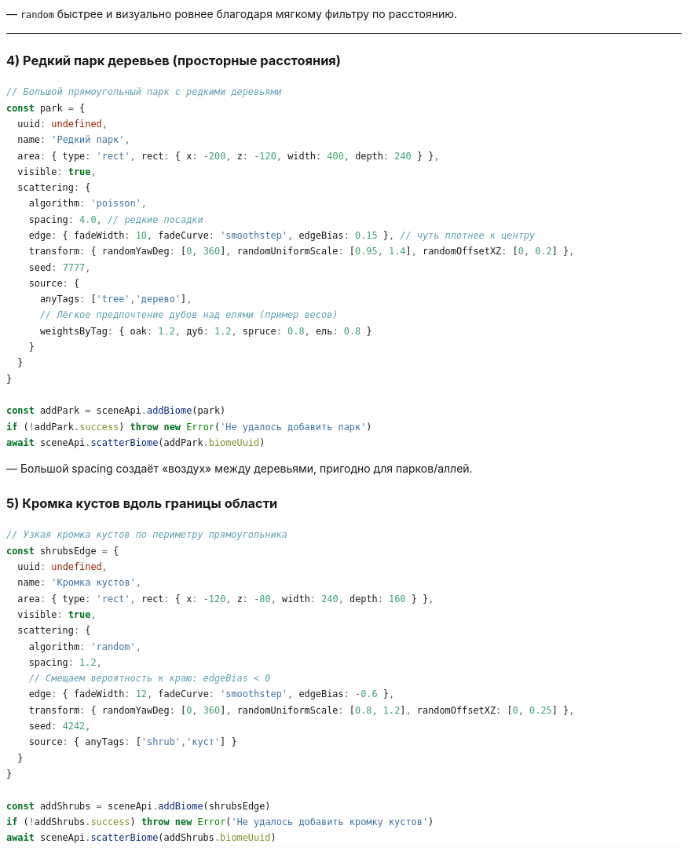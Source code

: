 — `random` быстрее и визуально ровнее благодаря мягкому фильтру по расстоянию.

---

### 4) Редкий парк деревьев (просторные расстояния)

```ts
// Большой прямоугольный парк с редкими деревьями
const park = {
  uuid: undefined,
  name: 'Редкий парк',
  area: { type: 'rect', rect: { x: -200, z: -120, width: 400, depth: 240 } },
  visible: true,
  scattering: {
    algorithm: 'poisson',
    spacing: 4.0, // редкие посадки
    edge: { fadeWidth: 10, fadeCurve: 'smoothstep', edgeBias: 0.15 }, // чуть плотнее к центру
    transform: { randomYawDeg: [0, 360], randomUniformScale: [0.95, 1.4], randomOffsetXZ: [0, 0.2] },
    seed: 7777,
    source: {
      anyTags: ['tree','дерево'],
      // Лёгкое предпочтение дубов над елями (пример весов)
      weightsByTag: { oak: 1.2, дуб: 1.2, spruce: 0.8, ель: 0.8 }
    }
  }
}

const addPark = sceneApi.addBiome(park)
if (!addPark.success) throw new Error('Не удалось добавить парк')
await sceneApi.scatterBiome(addPark.biomeUuid)
```

— Большой spacing создаёт «воздух» между деревьями, пригодно для парков/аллей.

### 5) Кромка кустов вдоль границы области

```ts
// Узкая кромка кустов по периметру прямоугольника
const shrubsEdge = {
  uuid: undefined,
  name: 'Кромка кустов',
  area: { type: 'rect', rect: { x: -120, z: -80, width: 240, depth: 160 } },
  visible: true,
  scattering: {
    algorithm: 'random',
    spacing: 1.2,
    // Смещаем вероятность к краю: edgeBias < 0
    edge: { fadeWidth: 12, fadeCurve: 'smoothstep', edgeBias: -0.6 },
    transform: { randomYawDeg: [0, 360], randomUniformScale: [0.8, 1.2], randomOffsetXZ: [0, 0.25] },
    seed: 4242,
    source: { anyTags: ['shrub','куст'] }
  }
}

const addShrubs = sceneApi.addBiome(shrubsEdge)
if (!addShrubs.success) throw new Error('Не удалось добавить кромку кустов')
await sceneApi.scatterBiome(addShrubs.biomeUuid)
```
